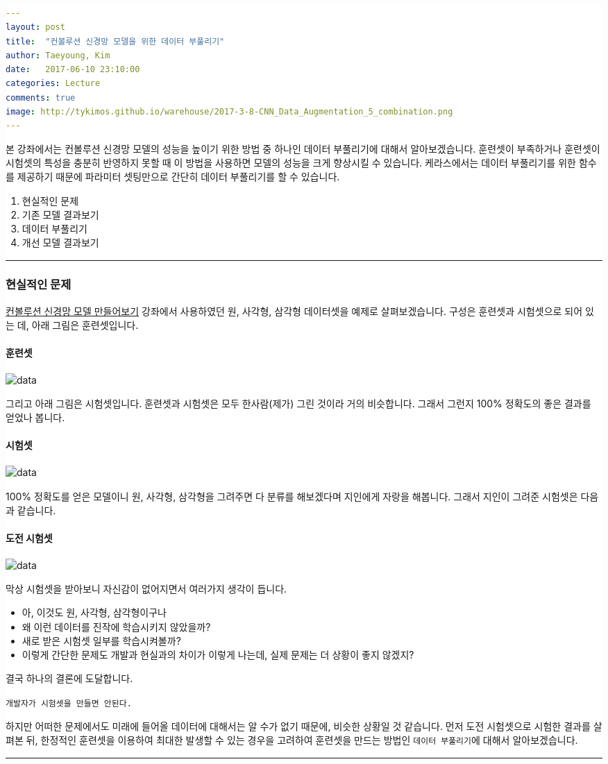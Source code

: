 ```yaml
---
layout: post
title:  "컨볼루션 신경망 모델을 위한 데이터 부풀리기"
author: Taeyoung, Kim
date:   2017-06-10 23:10:00
categories: Lecture
comments: true
image: http://tykimos.github.io/warehouse/2017-3-8-CNN_Data_Augmentation_5_combination.png
---
```

본 강좌에서는 컨볼루션 신경망 모델의 성능을 높이기 위한 방법 중 하나인 데이터 부풀리기에 대해서 알아보겠습니다. 훈련셋이 부족하거나 훈련셋이 시험셋의 특성을 충분히 반영하지 못할 때 이 방법을 사용하면 모델의 성능을 크게 향상시킬 수 있습니다. 케라스에서는 데이터 부풀리기를 위한 함수를 제공하기 때문에 파라미터 셋팅만으로 간단히 데이터 부풀리기를 할 수 있습니다.

1. 현실적인 문제
1. 기존 모델 결과보기
1. 데이터 부풀리기
1. 개선 모델 결과보기

---

### 현실적인 문제

[컨볼루션 신경망 모델 만들어보기](https://tykimos.github.io/Keras/2017/03/08/CNN_Getting_Started/) 강좌에서 사용하였던 원, 사각형, 삼각형 데이터셋을 예제로 살펴보겠습니다. 구성은 훈련셋과 시험셋으로 되어 있는 데, 아래 그림은 훈련셋입니다.

#### 훈련셋
![data](http://tykimos.github.io/warehouse/2017-3-8-CNN_Data_Augmentation_1.png)

그리고 아래 그림은 시험셋입니다. 훈련셋과 시험셋은 모두 한사람(제가) 그린 것이라 거의 비슷합니다. 그래서 그런지 100% 정확도의 좋은 결과를 얻었나 봅니다.

#### 시험셋
![data](http://tykimos.github.io/warehouse/2017-3-8-CNN_Data_Augmentation_2.png)

100% 정확도를 얻은 모델이니 원, 사각형, 삼각형을 그려주면 다 분류를 해보겠다며 지인에게 자랑을 해봅니다. 그래서 지인이 그려준 시험셋은 다음과 같습니다.

#### 도전 시험셋
![data](http://tykimos.github.io/warehouse/2017-3-8-CNN_Data_Augmentation_3.png)

막상 시험셋을 받아보니 자신감이 없어지면서 여러가지 생각이 듭니다.

- 아, 이것도 원, 사각형, 삼각형이구나
- 왜 이런 데이터를 진작에 학습시키지 않았을까?
- 새로 받은 시험셋 일부를 학습시켜볼까?
- 이렇게 간단한 문제도 개발과 현실과의 차이가 이렇게 나는데, 실제 문제는 더 상황이 좋지 않겠지?

결국 하나의 결론에 도달합니다.

    개발자가 시험셋을 만들면 안된다.

하지만 어떠한 문제에서도 미래에 들어올 데이터에 대해서는 알 수가 없기 때문에, 비슷한 상황일 것 같습니다. 먼저 도전 시험셋으로 시험한 결과를 살펴본 뒤, 한정적인 훈련셋을 이용하여 최대한 발생할 수 있는 경우을 고려하여 훈련셋을 만드는 방법인 `데이터 부풀리기`에 대해서 알아보겠습니다.

---